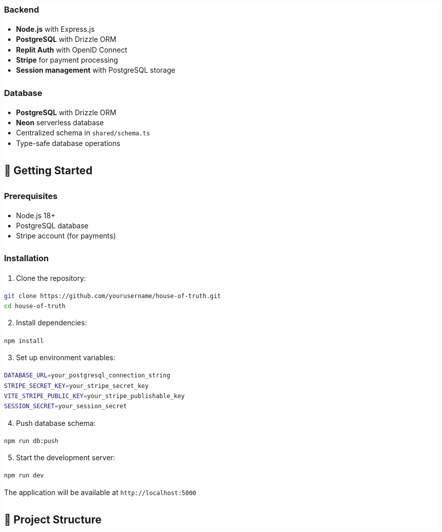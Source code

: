 ### Backend
- **Node.js** with Express.js
- **PostgreSQL** with Drizzle ORM
- **Replit Auth** with OpenID Connect
- **Stripe** for payment processing
- **Session management** with PostgreSQL storage

### Database
- **PostgreSQL** with Drizzle ORM
- **Neon** serverless database
- Centralized schema in `shared/schema.ts`
- Type-safe database operations

## 🚀 Getting Started

### Prerequisites
- Node.js 18+ 
- PostgreSQL database
- Stripe account (for payments)

### Installation

1. Clone the repository:
```bash
git clone https://github.com/yourusername/house-of-truth.git
cd house-of-truth
```

2. Install dependencies:
```bash
npm install
```

3. Set up environment variables:
```bash
DATABASE_URL=your_postgresql_connection_string
STRIPE_SECRET_KEY=your_stripe_secret_key
VITE_STRIPE_PUBLIC_KEY=your_stripe_publishable_key
SESSION_SECRET=your_session_secret
```

4. Push database schema:
```bash
npm run db:push
```

5. Start the development server:
```bash
npm run dev
```

The application will be available at `http://localhost:5000`

## 📝 Project Structure
